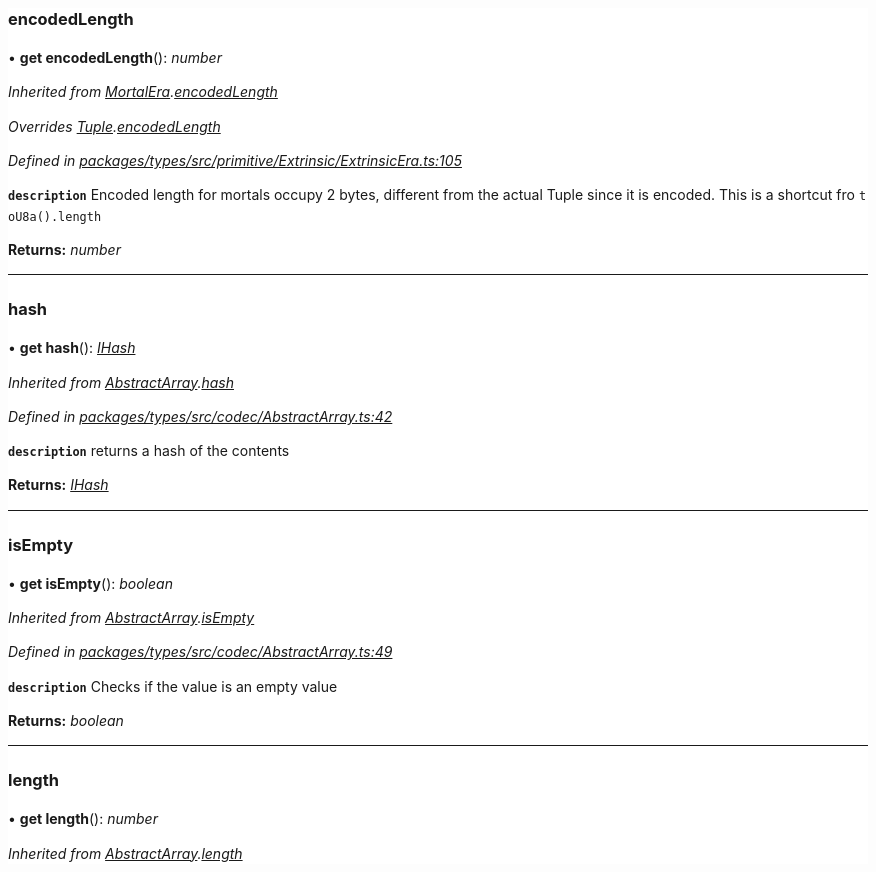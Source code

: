 ###  encodedLength

• **get encodedLength**(): *number*

*Inherited from [MortalEra](../classes/_primitive_extrinsic_extrinsicera_.mortalera.md).[encodedLength](../classes/_primitive_extrinsic_extrinsicera_.mortalera.md#encodedlength)*

*Overrides [Tuple](../classes/_codec_tuple_.tuple.md).[encodedLength](../classes/_codec_tuple_.tuple.md#encodedlength)*

*Defined in [packages/types/src/primitive/Extrinsic/ExtrinsicEra.ts:105](https://github.com/polkadot-js/api/blob/89700f98c5/packages/types/src/primitive/Extrinsic/ExtrinsicEra.ts#L105)*

**`description`** Encoded length for mortals occupy 2 bytes, different from the actual Tuple since it is encoded. This is a shortcut fro `toU8a().length`

**Returns:** *number*

___

###  hash

• **get hash**(): *[IHash](_types_.ihash.md)*

*Inherited from [AbstractArray](../classes/_codec_abstractarray_.abstractarray.md).[hash](../classes/_codec_abstractarray_.abstractarray.md#hash)*

*Defined in [packages/types/src/codec/AbstractArray.ts:42](https://github.com/polkadot-js/api/blob/89700f98c5/packages/types/src/codec/AbstractArray.ts#L42)*

**`description`** returns a hash of the contents

**Returns:** *[IHash](_types_.ihash.md)*

___

###  isEmpty

• **get isEmpty**(): *boolean*

*Inherited from [AbstractArray](../classes/_codec_abstractarray_.abstractarray.md).[isEmpty](../classes/_codec_abstractarray_.abstractarray.md#isempty)*

*Defined in [packages/types/src/codec/AbstractArray.ts:49](https://github.com/polkadot-js/api/blob/89700f98c5/packages/types/src/codec/AbstractArray.ts#L49)*

**`description`** Checks if the value is an empty value

**Returns:** *boolean*

___

###  length

• **get length**(): *number*

*Inherited from [AbstractArray](../classes/_codec_abstractarray_.abstractarray.md).[length](../classes/_codec_abstractarray_.abstractarray.md#length)*
